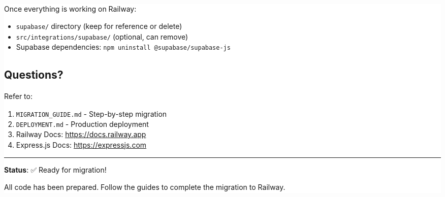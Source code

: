 Once everything is working on Railway:
- `supabase/` directory (keep for reference or delete)
- `src/integrations/supabase/` (optional, can remove)
- Supabase dependencies: `npm uninstall @supabase/supabase-js`

## Questions?

Refer to:
1. `MIGRATION_GUIDE.md` - Step-by-step migration
2. `DEPLOYMENT.md` - Production deployment
3. Railway Docs: https://docs.railway.app
4. Express.js Docs: https://expressjs.com

---

**Status**: ✅ Ready for migration!

All code has been prepared. Follow the guides to complete the migration to Railway.
